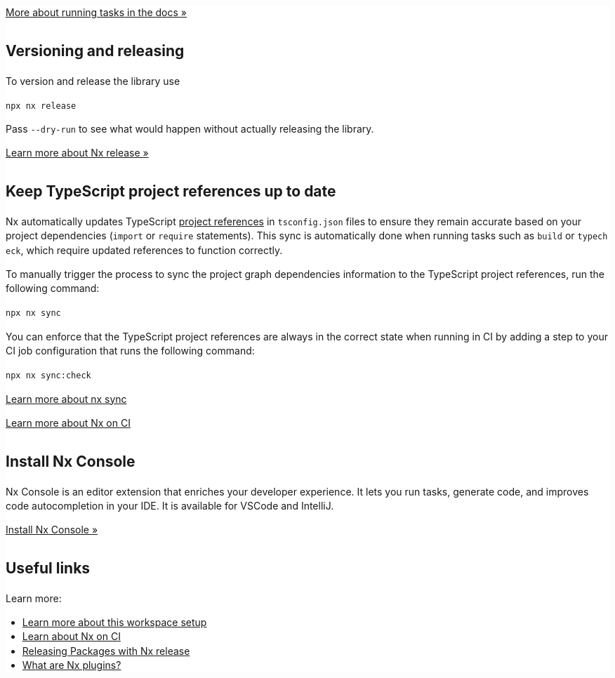 [More about running tasks in the docs &raquo;](https://nx.dev/features/run-tasks?utm_source=nx_project&utm_medium=readme&utm_campaign=nx_projects)

## Versioning and releasing

To version and release the library use

```
npx nx release
```

Pass `--dry-run` to see what would happen without actually releasing the library.

[Learn more about Nx release &raquo;](hhttps://nx.dev/features/manage-releases?utm_source=nx_project&utm_medium=readme&utm_campaign=nx_projects)

## Keep TypeScript project references up to date

Nx automatically updates TypeScript [project references](https://www.typescriptlang.org/docs/handbook/project-references.html) in `tsconfig.json` files to ensure they remain accurate based on your project dependencies (`import` or `require` statements). This sync is automatically done when running tasks such as `build` or `typecheck`, which require updated references to function correctly.

To manually trigger the process to sync the project graph dependencies information to the TypeScript project references, run the following command:

```sh
npx nx sync
```

You can enforce that the TypeScript project references are always in the correct state when running in CI by adding a step to your CI job configuration that runs the following command:

```sh
npx nx sync:check
```

[Learn more about nx sync](https://nx.dev/reference/nx-commands#sync)

[Learn more about Nx on CI](https://nx.dev/ci/intro/ci-with-nx#ready-get-started-with-your-provider?utm_source=nx_project&utm_medium=readme&utm_campaign=nx_projects)

## Install Nx Console

Nx Console is an editor extension that enriches your developer experience. It lets you run tasks, generate code, and improves code autocompletion in your IDE. It is available for VSCode and IntelliJ.

[Install Nx Console &raquo;](https://nx.dev/getting-started/editor-setup?utm_source=nx_project&utm_medium=readme&utm_campaign=nx_projects)

## Useful links

Learn more:

- [Learn more about this workspace setup](https://nx.dev/nx-api/js?utm_source=nx_project&utm_medium=readme&utm_campaign=nx_projects)
- [Learn about Nx on CI](https://nx.dev/ci/intro/ci-with-nx?utm_source=nx_project&utm_medium=readme&utm_campaign=nx_projects)
- [Releasing Packages with Nx release](https://nx.dev/features/manage-releases?utm_source=nx_project&utm_medium=readme&utm_campaign=nx_projects)
- [What are Nx plugins?](https://nx.dev/concepts/nx-plugins?utm_source=nx_project&utm_medium=readme&utm_campaign=nx_projects)
